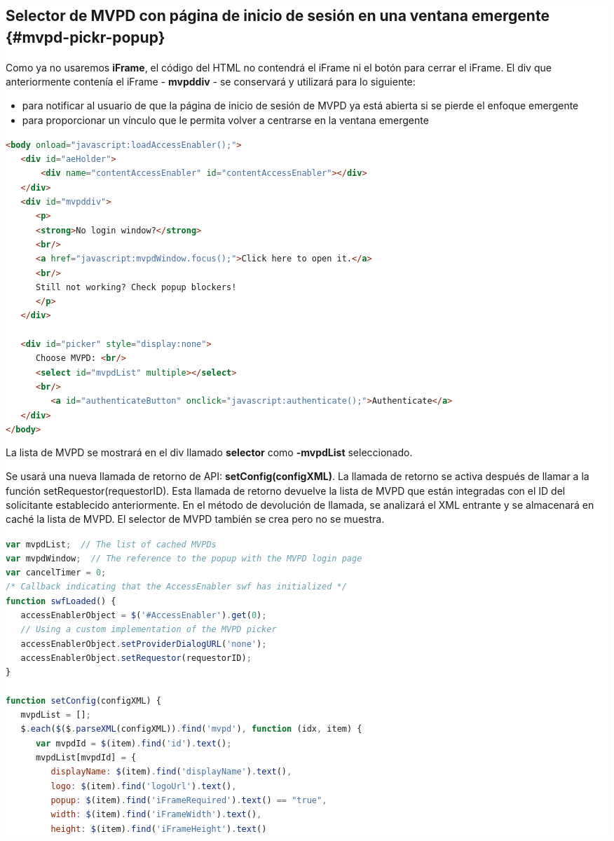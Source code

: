 
## Selector de MVPD con página de inicio de sesión en una ventana emergente {#mvpd-pickr-popup}

Como ya no usaremos **iFrame**, el código del HTML no contendrá el iFrame ni el botón para cerrar el iFrame. El div que anteriormente contenía el iFrame - **mvpddiv** - se conservará y utilizará para lo siguiente:

* para notificar al usuario de que la página de inicio de sesión de MVPD ya está abierta si se pierde el enfoque emergente
* para proporcionar un vínculo que le permita volver a centrarse en la ventana emergente

```HTML
<body onload="javascript:loadAccessEnabler();"> 
   <div id="aeHolder">
       <div name="contentAccessEnabler" id="contentAccessEnabler"></div>
   </div>
   <div id="mvpddiv">
      <p>
      <strong>No login window?</strong>
      <br/>
      <a href="javascript:mvpdWindow.focus();">Click here to open it.</a>
      <br/>
      Still not working? Check popup blockers!
      </p>
   </div> 
 
   <div id="picker" style="display:none">
      Choose MVPD: <br/>
      <select id="mvpdList" multiple></select>
      <br/>
         <a id="authenticateButton" onclick="javascript:authenticate();">Authenticate</a>
   </div>
</body>
```

La lista de MVPD se mostrará en el div llamado **selector** como **-mvpdList** seleccionado.

Se usará una nueva llamada de retorno de API: **setConfig(configXML)**. La llamada de retorno se activa después de llamar a la función setRequestor(requestorID). Esta llamada de retorno devuelve la lista de MVPD que están integradas con el ID del solicitante establecido anteriormente. En el método de devolución de llamada, se analizará el XML entrante y se almacenará en caché la lista de MVPD. El selector de MVPD también se crea pero no se muestra.

```JavaScript
var mvpdList;  // The list of cached MVPDs
var mvpdWindow;  // The reference to the popup with the MVPD login page
var cancelTimer = 0;
/* Callback indicating that the AccessEnabler swf has initialized */
function swfLoaded() {
   accessEnablerObject = $('#AccessEnabler').get(0);
   // Using a custom implementation of the MVPD picker
   accessEnablerObject.setProviderDialogURL('none');
   accessEnablerObject.setRequestor(requestorID); 
}

function setConfig(configXML) {
   mvpdList = [];
   $.each($($.parseXML(configXML)).find('mvpd'), function (idx, item) {
      var mvpdId = $(item).find('id').text();
      mvpdList[mvpdId] = {
         displayName: $(item).find('displayName').text(),
         logo: $(item).find('logoUrl').text(),
         popup: $(item).find('iFrameRequired').text() == "true",
         width: $(item).find('iFrameWidth').text(),
         height: $(item).find('iFrameHeight').text()
```